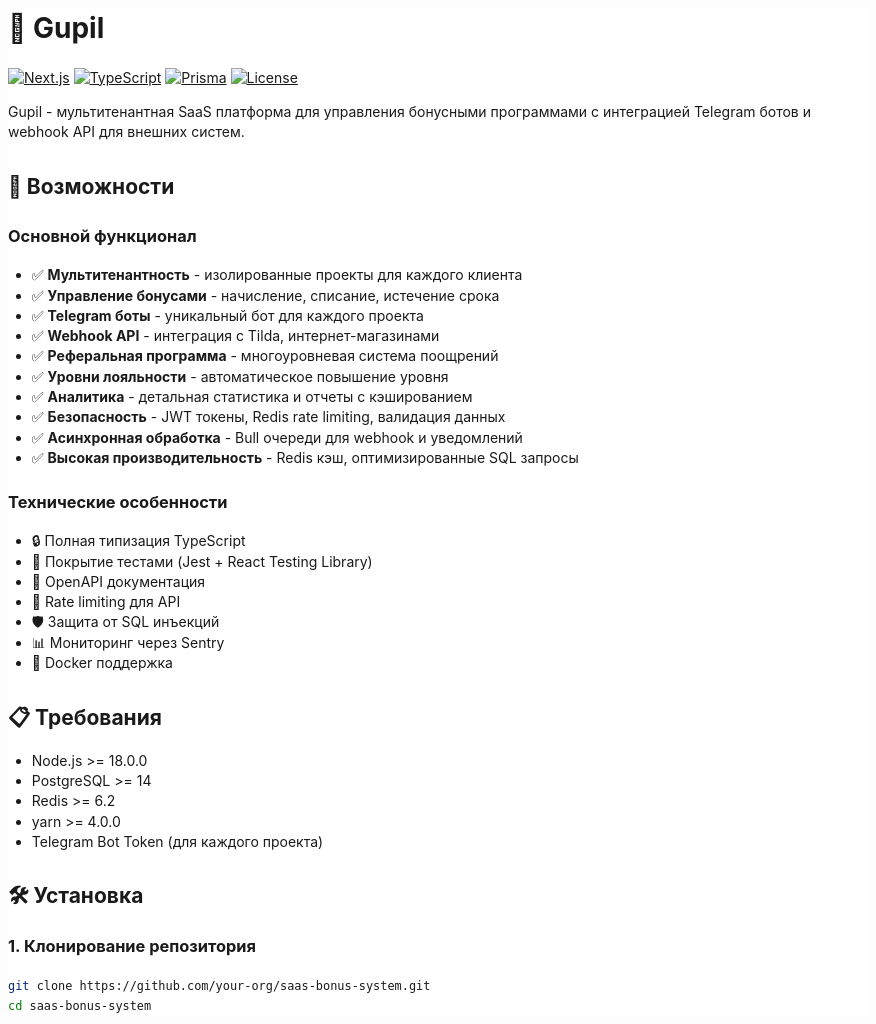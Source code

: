 # 🎯 Gupil

[![Next.js](https://img.shields.io/badge/Next.js-15.x-black)](https://nextjs.org/)
[![TypeScript](https://img.shields.io/badge/TypeScript-5.7-blue)](https://www.typescriptlang.org/)
[![Prisma](https://img.shields.io/badge/Prisma-6.x-green)](https://www.prisma.io/)
[![License](https://img.shields.io/badge/License-MIT-yellow.svg)](https://opensource.org/licenses/MIT)

Gupil - мультитенантная SaaS платформа для управления бонусными программами с интеграцией Telegram ботов и webhook API для внешних систем.

## 🚀 Возможности

### Основной функционал
- ✅ **Мультитенантность** - изолированные проекты для каждого клиента
- ✅ **Управление бонусами** - начисление, списание, истечение срока
- ✅ **Telegram боты** - уникальный бот для каждого проекта
- ✅ **Webhook API** - интеграция с Tilda, интернет-магазинами
- ✅ **Реферальная программа** - многоуровневая система поощрений
- ✅ **Уровни лояльности** - автоматическое повышение уровня
- ✅ **Аналитика** - детальная статистика и отчеты с кэшированием
- ✅ **Безопасность** - JWT токены, Redis rate limiting, валидация данных
- ✅ **Асинхронная обработка** - Bull очереди для webhook и уведомлений
- ✅ **Высокая производительность** - Redis кэш, оптимизированные SQL запросы

### Технические особенности
- 🔒 Полная типизация TypeScript
- 🧪 Покрытие тестами (Jest + React Testing Library)
- 📝 OpenAPI документация
- 🚦 Rate limiting для API
- 🛡️ Защита от SQL инъекций
- 📊 Мониторинг через Sentry
- 🐳 Docker поддержка

## 📋 Требования

- Node.js >= 18.0.0
- PostgreSQL >= 14
- Redis >= 6.2
- yarn >= 4.0.0
- Telegram Bot Token (для каждого проекта)

## 🛠️ Установка

### 1. Клонирование репозитория

```bash
git clone https://github.com/your-org/saas-bonus-system.git
cd saas-bonus-system
```
